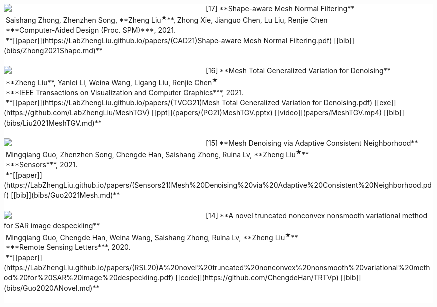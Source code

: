 <img style="float:left;" width="400" src="https://LabZhengLiu.github.io/images/paper-17.png"> 
&nbsp;[17] **Shape-aware Mesh Normal Filtering**
<br>
&nbsp;Saishang Zhong, Zhenzhen Song, **Zheng Liu<sup>★</sup>**, Zhong Xie, Jianguo Chen, Lu Liu, Renjie Chen
<br>
&nbsp;***Computer-Aided Design (Proc. SPM)***, 2021.
<br>
&nbsp;**[[paper]](https://LabZhengLiu.github.io/papers/(CAD21)Shape-aware Mesh Normal Filtering.pdf) 
   [[bib]](bibs/Zhong2021Shape.md)**
<div style="clear:both"></div>
<br>

<img style="float:left;" width="400" src="https://LabZhengLiu.github.io/images/paper-16.png"> 
&nbsp;[16] **Mesh Total Generalized Variation for Denoising**
<br>
&nbsp;**Zheng Liu**, Yanlei Li, Weina Wang, Ligang Liu, Renjie Chen<sup>★</sup>
<br>
&nbsp;***IEEE Transactions on Visualization and Computer Graphics***, 2021.
<br>
&nbsp;**[[paper]](https://LabZhengLiu.github.io/papers/(TVCG21)Mesh Total Generalized Variation for Denoising.pdf) 
   [[exe]](https://github.com/LabZhengLiu/MeshTGV)
   [[ppt]](papers/(PG21)MeshTGV.pptx)
   [[video]](papers/MeshTGV.mp4)
   [[bib]](bibs/Liu2021MeshTGV.md)**
<div style="clear:both"></div>
<br>

<img style="float:left;" width="400" src="https://LabZhengLiu.github.io/images/Paper-15.png"> 
&nbsp;[15] **Mesh Denoising via Adaptive Consistent Neighborhood**
<br>
&nbsp;Mingqiang Guo, Zhenzhen Song, Chengde Han, Saishang Zhong, Ruina Lv,  **Zheng Liu<sup>★</sup>**
<br>
&nbsp;***Sensors***, 2021.
<br>
&nbsp;**[[paper]](https://LabZhengLiu.github.io/papers/(Sensors21)Mesh%20Denoising%20via%20Adaptive%20Consistent%20Neighborhood.pdf) 
   [[bib]](bibs/Guo2021Mesh.md)**
<div style="clear:both"></div>
<br>

<img style="float:left;" width="400" src="https://LabZhengLiu.github.io/images/Paper-14.png"> 
&nbsp;[14] **A novel truncated nonconvex nonsmooth variational method for SAR image despeckling**
<br>
&nbsp;Mingqiang Guo, Chengde Han, Weina Wang, Saishang Zhong, Ruina Lv, **Zheng Liu<sup>★</sup>**
<br>
&nbsp;***Remote Sensing Letters***, 2020.
<br>
&nbsp;**[[paper]](https://LabZhengLiu.github.io/papers/(RSL20)A%20novel%20truncated%20nonconvex%20nonsmooth%20variational%20method%20for%20SAR%20image%20despeckling.pdf) 
   [[code]](https://github.com/ChengdeHan/TRTVp)
   [[bib]](bibs/Guo2020ANovel.md)**
<div style="clear:both"></div>
<br>

